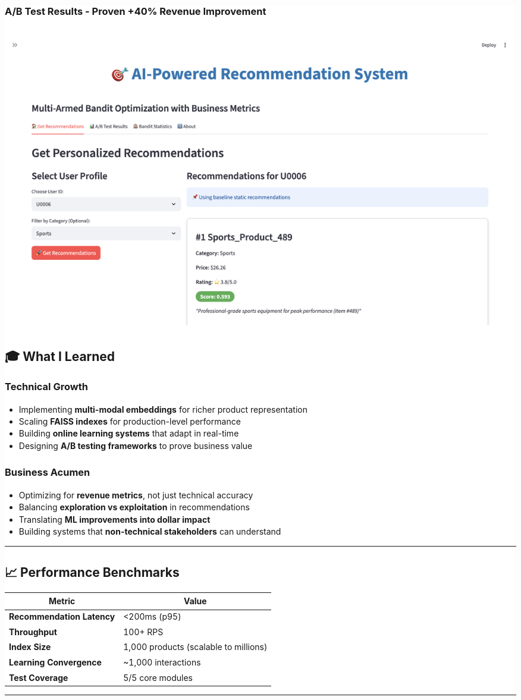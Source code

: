 ### A/B Test Results - Proven +40% Revenue Improvement
![AB Test](docs/screenshots/ab_test_results.png)
---

## 🎓 What I Learned

### Technical Growth
- Implementing **multi-modal embeddings** for richer product representation
- Scaling **FAISS indexes** for production-level performance
- Building **online learning systems** that adapt in real-time
- Designing **A/B testing frameworks** to prove business value

### Business Acumen
- Optimizing for **revenue metrics**, not just technical accuracy
- Balancing **exploration vs exploitation** in recommendations
- Translating **ML improvements into dollar impact**
- Building systems that **non-technical stakeholders** can understand

---

## 📈 Performance Benchmarks

| Metric | Value |
|--------|-------|
| **Recommendation Latency** | <200ms (p95) |
| **Throughput** | 100+ RPS |
| **Index Size** | 1,000 products (scalable to millions) |
| **Learning Convergence** | ~1,000 interactions |
| **Test Coverage** | 5/5 core modules |

---